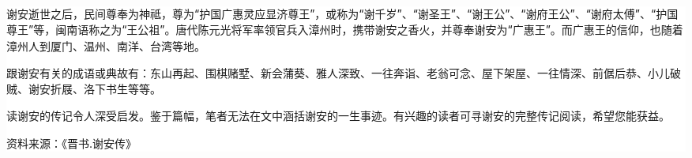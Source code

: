   <div>
   <center>
    <div id="div-gpt-ad-1589559869784-0">
    </div>
   </center>
  </div>
 </center>
 <p>
  谢安逝世之后，民间尊奉为神祗，尊为“护国广惠灵应显济尊王”，或称为“谢千岁”、“谢圣王”、“谢王公”、“谢府王公”、“谢府太傅”、“护国尊王”等，闽南语称之为“王公祖”。唐代陈元光将军率领官兵入漳州时，携带谢安之香火，并尊奉谢安为“广惠王”。而广惠王的信仰，也随着漳州人到厦门、温州、南洋、台湾等地。
 </p>
 <center>
  <div style="max-width: 632px;height:180px; display: none; text-align: center; margin: 0 auto; overflow: hidden;overflow-x: hidden;">
   <div id="taboola-midarticle-thumbnails" style="max-width: 632px;height:180px;overflow: hidden;overflow-x: hidden;">
   </div>
  </div>
  <div>
   <center>
    <div id="div-gpt-ad-1589559869784-0">
    </div>
   </center>
  </div>
 </center>
 <p>
  跟谢安有关的成语或典故有：东山再起、围棋赌墅、新会蒲葵、雅人深致、一往奔诣、老翁可念、屋下架屋、一往情深、前倨后恭、小儿破贼、谢安折屐、洛下书生等等。
 </p>
 <center>
  <div style="max-width: 632px;height:180px; display: none; text-align: center; margin: 0 auto; overflow: hidden;overflow-x: hidden;">
   <div id="taboola-midarticle-thumbnails" style="max-width: 632px;height:180px;overflow: hidden;overflow-x: hidden;">
   </div>
  </div>
  <div>
   <center>
    <div id="div-gpt-ad-1589559869784-0">
    </div>
   </center>
  </div>
 </center>
 <p>
  读谢安的传记令人深受启发。鉴于篇幅，笔者无法在文中涵括谢安的一生事迹。有兴趣的读者可寻谢安的完整传记阅读，希望您能获益。
 </p>
 <center>
  <div style="max-width: 632px;height:180px; display: none; text-align: center; margin: 0 auto; overflow: hidden;overflow-x: hidden;">
   <div id="taboola-midarticle-thumbnails" style="max-width: 632px;height:180px;overflow: hidden;overflow-x: hidden;">
   </div>
  </div>
  <div>
   <center>
    <div id="div-gpt-ad-1589559869784-0">
    </div>
   </center>
  </div>
 </center>
 <p>
  资料来源：《晋书.谢安传》
 </p>
 <center>